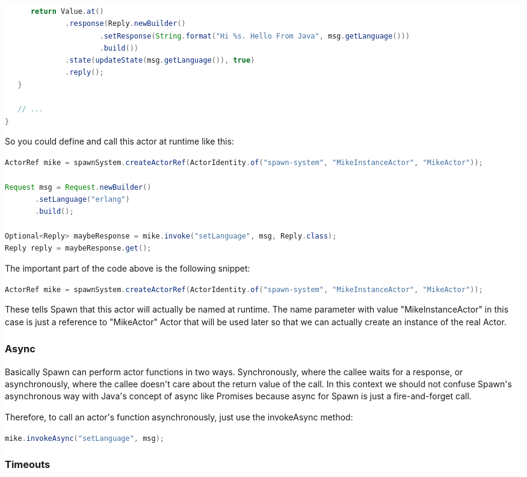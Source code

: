 ```java
      return Value.at()
              .response(Reply.newBuilder()
                      .setResponse(String.format("Hi %s. Hello From Java", msg.getLanguage()))
                      .build())
              .state(updateState(msg.getLanguage()), true)
              .reply();
   }

   // ...
}
```

So you could define and call this actor at runtime like this:

```Java
ActorRef mike = spawnSystem.createActorRef(ActorIdentity.of("spawn-system", "MikeInstanceActor", "MikeActor"));
        
Request msg = Request.newBuilder()
       .setLanguage("erlang")
       .build();

Optional<Reply> maybeResponse = mike.invoke("setLanguage", msg, Reply.class);
Reply reply = maybeResponse.get();
```

The important part of the code above is the following snippet:

```Java
ActorRef mike = spawnSystem.createActorRef(ActorIdentity.of("spawn-system", "MikeInstanceActor", "MikeActor"));
```

These tells Spawn that this actor will actually be named at runtime. The name parameter with value "MikeInstanceActor" 
in this case is just a reference to "MikeActor" Actor that will be used later 
so that we can actually create an instance of the real Actor.

### Async

Basically Spawn can perform actor functions in two ways. Synchronously, where the callee waits for a response, 
or asynchronously, where the callee doesn't care about the return value of the call. 
In this context we should not confuse Spawn's asynchronous way with Java's concept of async like Promises because async for Spawn is 
just a fire-and-forget call.

Therefore, to call an actor's function asynchronously, just use the invokeAsync method:

```Java
mike.invokeAsync("setLanguage", msg);
```

### Timeouts
